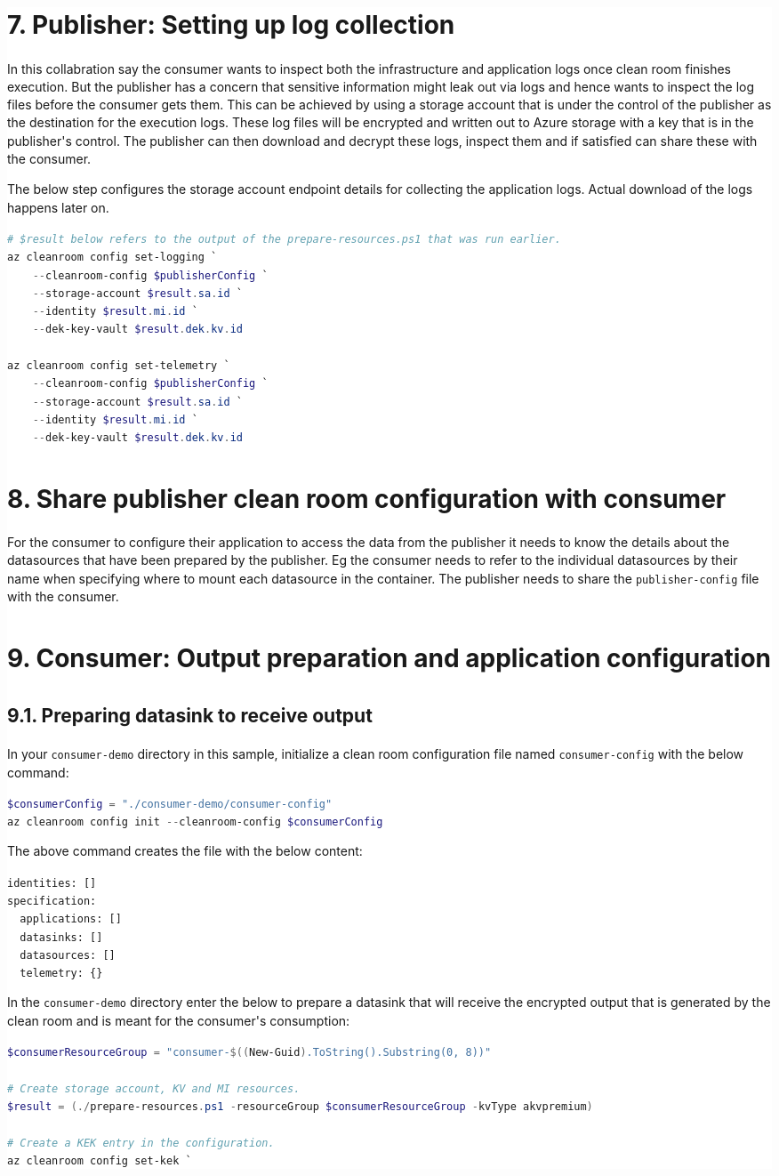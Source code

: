 # 7. Publisher: Setting up log collection
In this collabration say the consumer wants to inspect both the infrastructure and application logs once clean room finishes execution. But the publisher has a concern that sensitive information might leak out via logs and hence wants to inspect the log files before the consumer gets them. This can be achieved by using a storage account that is under the control of the publisher as the destination for the execution logs. These log files will be encrypted and written out to Azure storage with a key that is in the publisher's control. The publisher can then download and decrypt these logs, inspect them and if satisfied can share these with the consumer.

The below step configures the storage account endpoint details for collecting the application logs. Actual download of the logs happens later on.
```powershell
# $result below refers to the output of the prepare-resources.ps1 that was run earlier.
az cleanroom config set-logging `
    --cleanroom-config $publisherConfig `
    --storage-account $result.sa.id `
    --identity $result.mi.id `
    --dek-key-vault $result.dek.kv.id

az cleanroom config set-telemetry `
    --cleanroom-config $publisherConfig `
    --storage-account $result.sa.id `
    --identity $result.mi.id `
    --dek-key-vault $result.dek.kv.id
```

# 8. Share publisher clean room configuration with consumer
For the consumer to configure their application to access the data from the publisher it needs to know the details about the datasources that have been prepared by the publisher. Eg the consumer needs to refer to the individual datasources by their name when specifying where to mount each datasource in the container. The publisher needs to share the `publisher-config` file with the consumer.

# 9. Consumer: Output preparation and application configuration
## 9.1. Preparing datasink to receive output
In your `consumer-demo` directory in this sample, initialize a clean room configuration file named `consumer-config` with the below command:
```powershell
$consumerConfig = "./consumer-demo/consumer-config"
az cleanroom config init --cleanroom-config $consumerConfig
```
The above command creates the file with the below content:
```
identities: []
specification:
  applications: []
  datasinks: []
  datasources: []
  telemetry: {}
```
In the `consumer-demo` directory enter the below to prepare a datasink that will receive the encrypted output that is generated by the clean room and is meant for the consumer's consumption:
```powershell
$consumerResourceGroup = "consumer-$((New-Guid).ToString().Substring(0, 8))"

# Create storage account, KV and MI resources.
$result = (./prepare-resources.ps1 -resourceGroup $consumerResourceGroup -kvType akvpremium)

# Create a KEK entry in the configuration.
az cleanroom config set-kek `
```